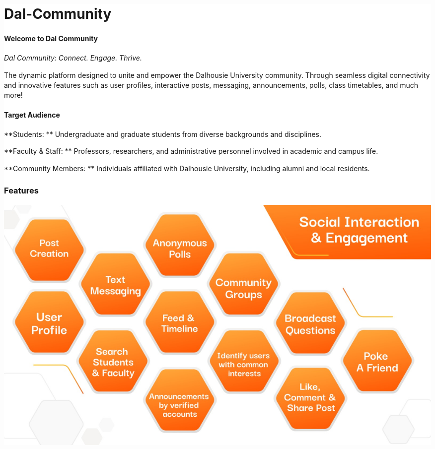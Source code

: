 # Dal-Community

#### Welcome to Dal Community

_Dal Community: Connect\. Engage\. Thrive\._

The dynamic platform designed to unite and empower the Dalhousie University community\. Through seamless digital connectivity and innovative features such as user profiles\, interactive posts\, messaging\, announcements\, polls\, class timetables\, and much more\!

#### Target Audience

**Students: ** Undergraduate and graduate students from diverse backgrounds and disciplines\.

**Faculty & Staff: ** Professors\, researchers\, and administrative personnel involved in academic and campus life\.

**Community Members: ** Individuals affiliated with Dalhousie University\, including alumni and local residents\.

### Features

<div style="display:flex;flex-wrap:wrap;">
    <img src="img/Dal%20Community%20Mobile%20App1.jpg" alt="Image 27">